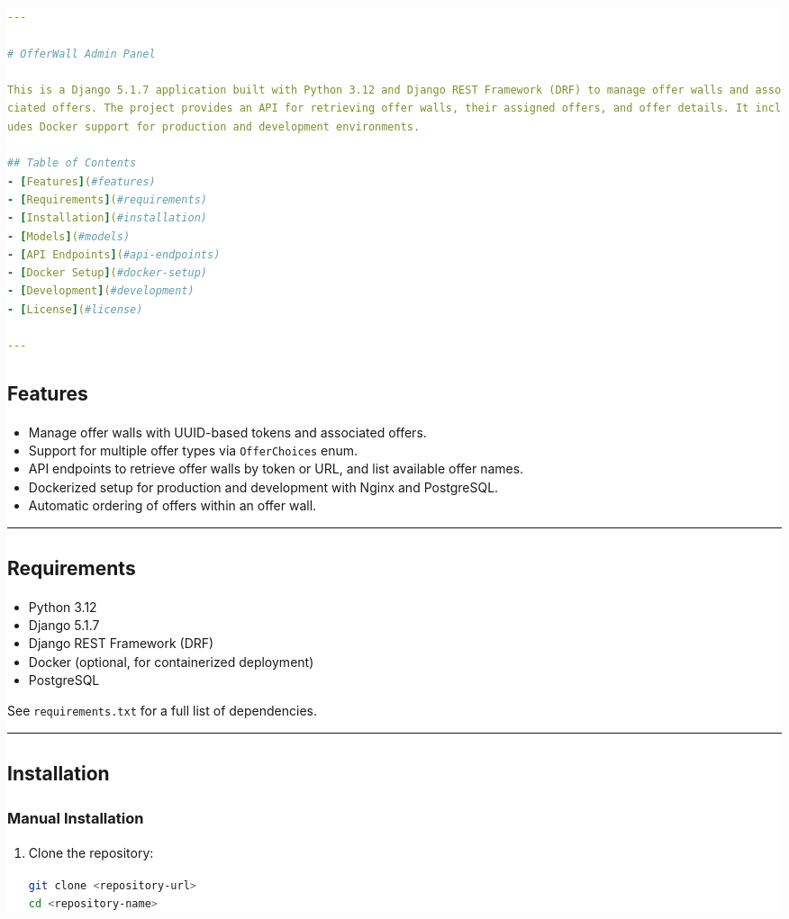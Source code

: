```yaml
---

# OfferWall Admin Panel

This is a Django 5.1.7 application built with Python 3.12 and Django REST Framework (DRF) to manage offer walls and associated offers. The project provides an API for retrieving offer walls, their assigned offers, and offer details. It includes Docker support for production and development environments.

## Table of Contents
- [Features](#features)
- [Requirements](#requirements)
- [Installation](#installation)
- [Models](#models)
- [API Endpoints](#api-endpoints)
- [Docker Setup](#docker-setup)
- [Development](#development)
- [License](#license)

---
```


## Features
- Manage offer walls with UUID-based tokens and associated offers.
- Support for multiple offer types via `OfferChoices` enum.
- API endpoints to retrieve offer walls by token or URL, and list available offer names.
- Dockerized setup for production and development with Nginx and PostgreSQL.
- Automatic ordering of offers within an offer wall.

---

## Requirements
- Python 3.12
- Django 5.1.7
- Django REST Framework (DRF)
- Docker (optional, for containerized deployment)
- PostgreSQL

See `requirements.txt` for a full list of dependencies.

---

## Installation

### Manual Installation
1. Clone the repository:
   ```bash
   git clone <repository-url>
   cd <repository-name>
   ```
